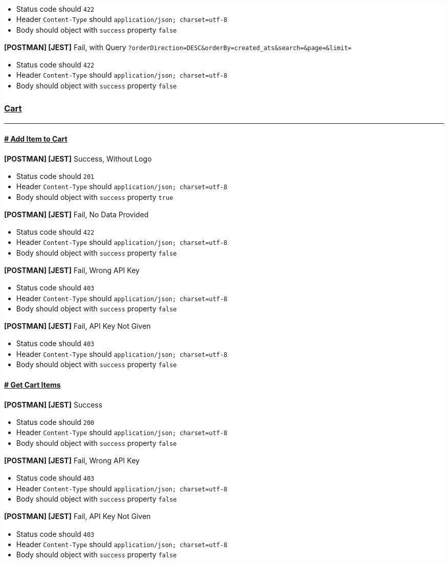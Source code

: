 - Status code should `422`
- Header `Content-Type` should `application/json; charset=utf-8`
- Body should object with `success` property `false`

**[POSTMAN] [JEST]** Fail, with Query `?orderDirection=DESC&orderBy=created_ats&search=&page=&limit=`

- Status code should `422`
- Header `Content-Type` should `application/json; charset=utf-8`
- Body should object with `success` property `false`

### [Cart](#cart)

---

#### [# Add Item to Cart](#add-item-to-cart)

**[POSTMAN] [JEST]** Success, Without Logo

- Status code should `201`
- Header `Content-Type` should `application/json; charset=utf-8`
- Body should object with `success` property `true`

**[POSTMAN] [JEST]** Fail, No Data Provided

- Status code should `422`
- Header `Content-Type` should `application/json; charset=utf-8`
- Body should object with `success` property `false`

**[POSTMAN] [JEST]** Fail, Wrong API Key

- Status code should `403`
- Header `Content-Type` should `application/json; charset=utf-8`
- Body should object with `success` property `false`

**[POSTMAN] [JEST]** Fail, API Key Not Given

- Status code should `403`
- Header `Content-Type` should `application/json; charset=utf-8`
- Body should object with `success` property `false`

#### [# Get Cart Items](#get-cart-items)

**[POSTMAN] [JEST]** Success

- Status code should `200`
- Header `Content-Type` should `application/json; charset=utf-8`
- Body should object with `success` property `false`

**[POSTMAN] [JEST]** Fail, Wrong API Key

- Status code should `403`
- Header `Content-Type` should `application/json; charset=utf-8`
- Body should object with `success` property `false`

**[POSTMAN] [JEST]** Fail, API Key Not Given

- Status code should `403`
- Header `Content-Type` should `application/json; charset=utf-8`
- Body should object with `success` property `false`
